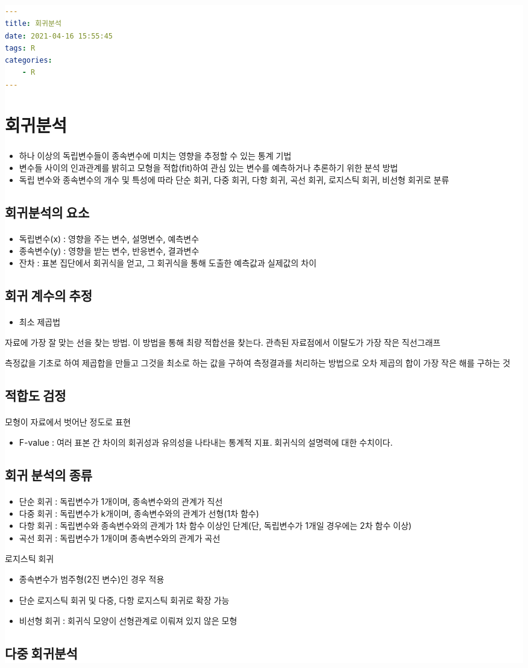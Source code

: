 ```yaml
---
title: 회귀분석
date: 2021-04-16 15:55:45
tags: R
categories:
    - R
---
```


# 회귀분석

- 하나 이상의 독립변수들이 종속변수에 미치는 영향을 추정할 수 있는 통계 기법
- 변수들 사이의 인과관계를 밝히고 모형을 적합(fit)하여 관심 있는 변수를 예측하거나 추론하기 위한 분석 방법
- 독립 변수와 종속변수의 개수 및 특성에 따라 단순 회귀, 다중 회귀, 다항 회귀, 곡선 회귀, 로지스틱 회귀, 비선형 회귀로 분류

## 회귀분석의 요소

- 독립변수(x) : 영향을 주는 변수, 설명변수, 예측변수
- 종속변수(y) : 영향을 받는 변수, 반응변수, 결과변수
- 잔차 : 표본 집단에서 회귀식을 얻고, 그 회귀식을 통해 도출한 예측값과 실제값의 차이

## 회귀 계수의 추정

- 최소 제곱법

자료에 가장 잘 맞는 선을 찾는 방법.
이 방법을 통해 최량 적합선을 찾는다. 관측된 자료점에서 이탈도가 가장 작은 직선그래프

측정값을 기초로 하여 제곱합을 만들고 그것을 최소로 하는 값을 구하여 측정결과를 처리하는 방법으로 오차 제곱의 합이 가장 작은 해를 구하는 것

## 적합도 검정

모형이 자료에서 벗어난 정도로 표현

- F-value : 여러 표본 간 차이의 회귀성과 유의성을 나타내는 통계적 지표. 회귀식의 설명력에 대한 수치이다.

## 회귀 분석의 종류

- 단순 회귀 : 독립변수가 1개이며, 종속변수와의 관계가 직선
- 다중 회귀 : 독립변수가 k개이며, 종속변수와의 관계가 선형(1차 함수)
- 다항 회귀 : 독립변수와 종속변수와의 관계가 1차 함수 이상인 단계(단, 독립변수가 1개일 경우에는 2차 함수 이상)
- 곡선 회귀 : 독립변수가 1개이며 종속변수와의 관계가 곡선

로지스틱 회귀
- 종속변수가 범주형(2진 변수)인 경우 적용
- 단순 로지스틱 회귀 및 다중, 다항 로지스틱 회귀로 확장 가능

- 비선형 회귀 : 회귀식 모양이 선형관계로 이뤄져 있지 않은 모형

## 다중 회귀분석
